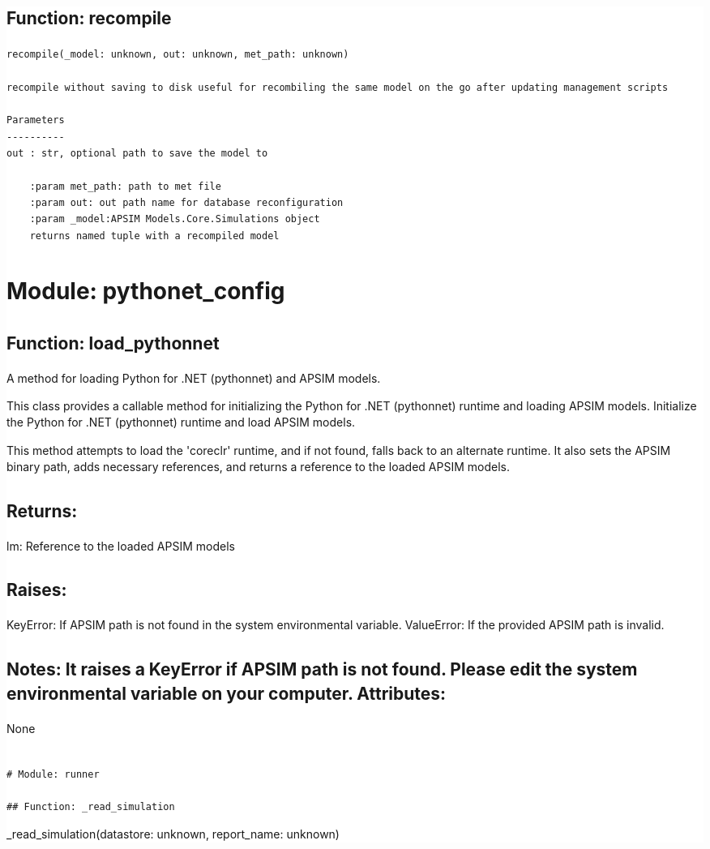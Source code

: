 ## Function: recompile

```
recompile(_model: unknown, out: unknown, met_path: unknown)

recompile without saving to disk useful for recombiling the same model on the go after updating management scripts

Parameters
----------
out : str, optional path to save the model to

    :param met_path: path to met file
    :param out: out path name for database reconfiguration
    :param _model:APSIM Models.Core.Simulations object
    returns named tuple with a recompiled model
```

# Module: pythonet_config

## Function: load_pythonnet


A method for loading Python for .NET (pythonnet) and APSIM models.

This class provides a callable method for initializing the Python for .NET (pythonnet) runtime and loading APSIM models.
Initialize the Python for .NET (pythonnet) runtime and load APSIM models.

This method attempts to load the 'coreclr' runtime, and if not found, falls back to an alternate runtime.
It also sets the APSIM binary path, adds necessary references, and returns a reference to the loaded APSIM models.

Returns:
-------
lm: Reference to the loaded APSIM models

Raises:
------
KeyError: If APSIM path is not found in the system environmental variable.
ValueError: If the provided APSIM path is invalid.

Notes:
It raises a KeyError if APSIM path is not found. Please edit the system environmental variable on your computer.
Attributes:
----------
None
```

# Module: runner

## Function: _read_simulation

```
_read_simulation(datastore: unknown, report_name: unknown)
